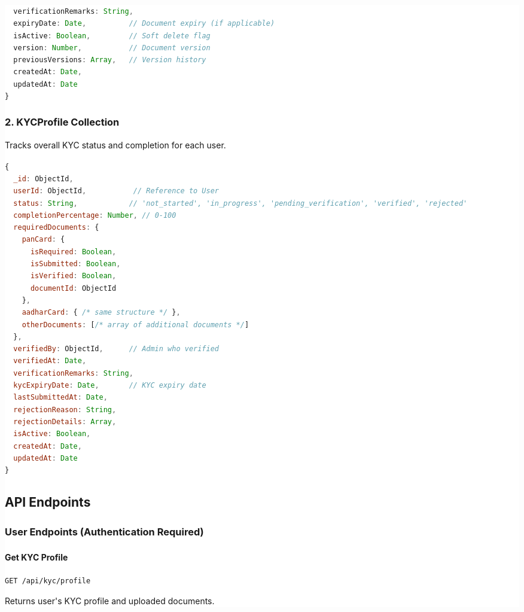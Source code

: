 ```javascript
  verificationRemarks: String,
  expiryDate: Date,          // Document expiry (if applicable)
  isActive: Boolean,         // Soft delete flag
  version: Number,           // Document version
  previousVersions: Array,   // Version history
  createdAt: Date,
  updatedAt: Date
}
```

### 2. **KYCProfile Collection**
Tracks overall KYC status and completion for each user.

```javascript
{
  _id: ObjectId,
  userId: ObjectId,           // Reference to User
  status: String,            // 'not_started', 'in_progress', 'pending_verification', 'verified', 'rejected'
  completionPercentage: Number, // 0-100
  requiredDocuments: {
    panCard: {
      isRequired: Boolean,
      isSubmitted: Boolean,
      isVerified: Boolean,
      documentId: ObjectId
    },
    aadharCard: { /* same structure */ },
    otherDocuments: [/* array of additional documents */]
  },
  verifiedBy: ObjectId,      // Admin who verified
  verifiedAt: Date,
  verificationRemarks: String,
  kycExpiryDate: Date,       // KYC expiry date
  lastSubmittedAt: Date,
  rejectionReason: String,
  rejectionDetails: Array,
  isActive: Boolean,
  createdAt: Date,
  updatedAt: Date
}
```

## API Endpoints

### User Endpoints (Authentication Required)

#### Get KYC Profile
```http
GET /api/kyc/profile
```
Returns user's KYC profile and uploaded documents.
